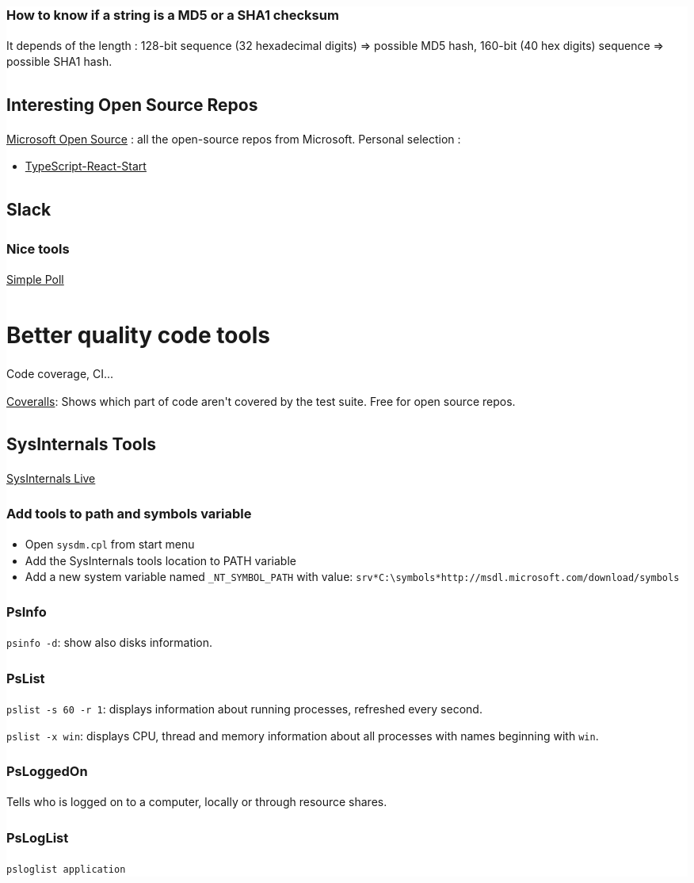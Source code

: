 ### How to know if a string is a MD5 or a SHA1 checksum

It depends of the length : 128-bit sequence (32 hexadecimal digits) => possible MD5 hash, 160-bit (40 hex digits) sequence => possible SHA1 hash.

## Interesting Open Source Repos

[Microsoft Open Source](https://opensource.microsoft.com/) : all the open-source repos from Microsoft. Personal selection :

- [TypeScript-React-Start](https://github.com/Microsoft/TypeScript-React-Starter)

## Slack

### Nice tools

[Simple Poll](https://simplepoll.rocks/)

# Better quality code tools

Code coverage, CI...

[Coveralls](https://coveralls.io/): Shows which part of code aren't covered by the test suite. Free for open source repos.

## SysInternals Tools

[SysInternals Live](https://live.sysinternals.com/)  

### Add tools to path and symbols variable

- Open `sysdm.cpl` from start menu
- Add the SysInternals tools location to PATH variable
- Add a new system variable named `_NT_SYMBOL_PATH` with value: `srv*C:\symbols*http://msdl.microsoft.com/download/symbols`

### PsInfo

`psinfo -d`: show also disks information.

### PsList

`pslist -s 60 -r 1`: displays information about running processes, refreshed every second.

`pslist -x win`: displays CPU, thread and memory information about all processes with names beginning with `win`.

### PsLoggedOn

Tells who is logged on to a computer, locally or through resource shares.

### PsLogList

`psloglist application`
